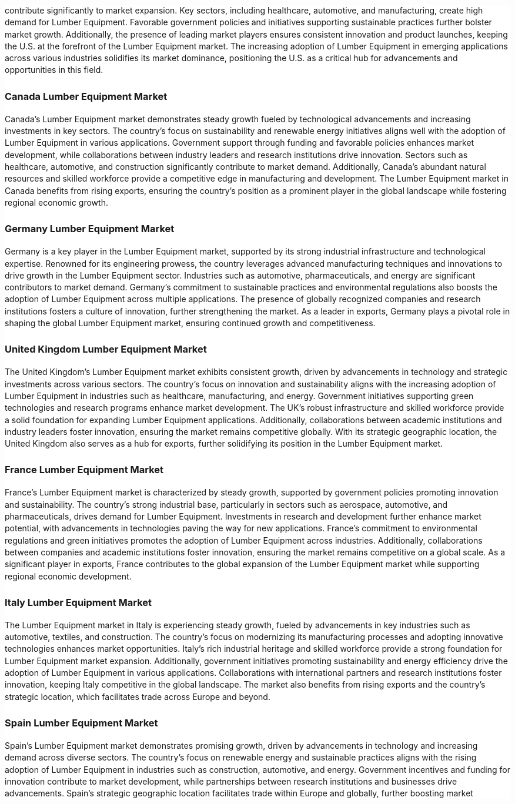 contribute significantly to market expansion. Key sectors, including healthcare, automotive, and manufacturing, create high demand for Lumber Equipment. Favorable government policies and initiatives supporting sustainable practices further bolster market growth. Additionally, the presence of leading market players ensures consistent innovation and product launches, keeping the U.S. at the forefront of the Lumber Equipment market. The increasing adoption of Lumber Equipment in emerging applications across various industries solidifies its market dominance, positioning the U.S. as a critical hub for advancements and opportunities in this field.</p><h3>Canada Lumber Equipment Market</h3><p>Canada&rsquo;s Lumber Equipment market demonstrates steady growth fueled by technological advancements and increasing investments in key sectors. The country&rsquo;s focus on sustainability and renewable energy initiatives aligns well with the adoption of Lumber Equipment in various applications. Government support through funding and favorable policies enhances market development, while collaborations between industry leaders and research institutions drive innovation. Sectors such as healthcare, automotive, and construction significantly contribute to market demand. Additionally, Canada&rsquo;s abundant natural resources and skilled workforce provide a competitive edge in manufacturing and development. The Lumber Equipment market in Canada benefits from rising exports, ensuring the country&rsquo;s position as a prominent player in the global landscape while fostering regional economic growth.</p><h3>Germany Lumber Equipment Market</h3><p>Germany is a key player in the Lumber Equipment market, supported by its strong industrial infrastructure and technological expertise. Renowned for its engineering prowess, the country leverages advanced manufacturing techniques and innovations to drive growth in the Lumber Equipment sector. Industries such as automotive, pharmaceuticals, and energy are significant contributors to market demand. Germany&rsquo;s commitment to sustainable practices and environmental regulations also boosts the adoption of Lumber Equipment across multiple applications. The presence of globally recognized companies and research institutions fosters a culture of innovation, further strengthening the market. As a leader in exports, Germany plays a pivotal role in shaping the global Lumber Equipment market, ensuring continued growth and competitiveness.</p><h3>United Kingdom Lumber Equipment Market</h3><p>The United Kingdom&rsquo;s Lumber Equipment market exhibits consistent growth, driven by advancements in technology and strategic investments across various sectors. The country&rsquo;s focus on innovation and sustainability aligns with the increasing adoption of Lumber Equipment in industries such as healthcare, manufacturing, and energy. Government initiatives supporting green technologies and research programs enhance market development. The UK&rsquo;s robust infrastructure and skilled workforce provide a solid foundation for expanding Lumber Equipment applications. Additionally, collaborations between academic institutions and industry leaders foster innovation, ensuring the market remains competitive globally. With its strategic geographic location, the United Kingdom also serves as a hub for exports, further solidifying its position in the Lumber Equipment market.</p><h3>France Lumber Equipment Market</h3><p>France&rsquo;s Lumber Equipment market is characterized by steady growth, supported by government policies promoting innovation and sustainability. The country&rsquo;s strong industrial base, particularly in sectors such as aerospace, automotive, and pharmaceuticals, drives demand for Lumber Equipment. Investments in research and development further enhance market potential, with advancements in technologies paving the way for new applications. France&rsquo;s commitment to environmental regulations and green initiatives promotes the adoption of Lumber Equipment across industries. Additionally, collaborations between companies and academic institutions foster innovation, ensuring the market remains competitive on a global scale. As a significant player in exports, France contributes to the global expansion of the Lumber Equipment market while supporting regional economic development.</p><h3>Italy Lumber Equipment Market</h3><p>The Lumber Equipment market in Italy is experiencing steady growth, fueled by advancements in key industries such as automotive, textiles, and construction. The country&rsquo;s focus on modernizing its manufacturing processes and adopting innovative technologies enhances market opportunities. Italy&rsquo;s rich industrial heritage and skilled workforce provide a strong foundation for Lumber Equipment market expansion. Additionally, government initiatives promoting sustainability and energy efficiency drive the adoption of Lumber Equipment in various applications. Collaborations with international partners and research institutions foster innovation, keeping Italy competitive in the global landscape. The market also benefits from rising exports and the country&rsquo;s strategic location, which facilitates trade across Europe and beyond.</p><h3>Spain Lumber Equipment Market</h3><p>Spain&rsquo;s Lumber Equipment market demonstrates promising growth, driven by advancements in technology and increasing demand across diverse sectors. The country&rsquo;s focus on renewable energy and sustainable practices aligns with the rising adoption of Lumber Equipment in industries such as construction, automotive, and energy. Government incentives and funding for innovation contribute to market development, while partnerships between research institutions and businesses drive advancements. Spain&rsquo;s strategic geographic location facilitates trade within Europe and globally, further boosting market